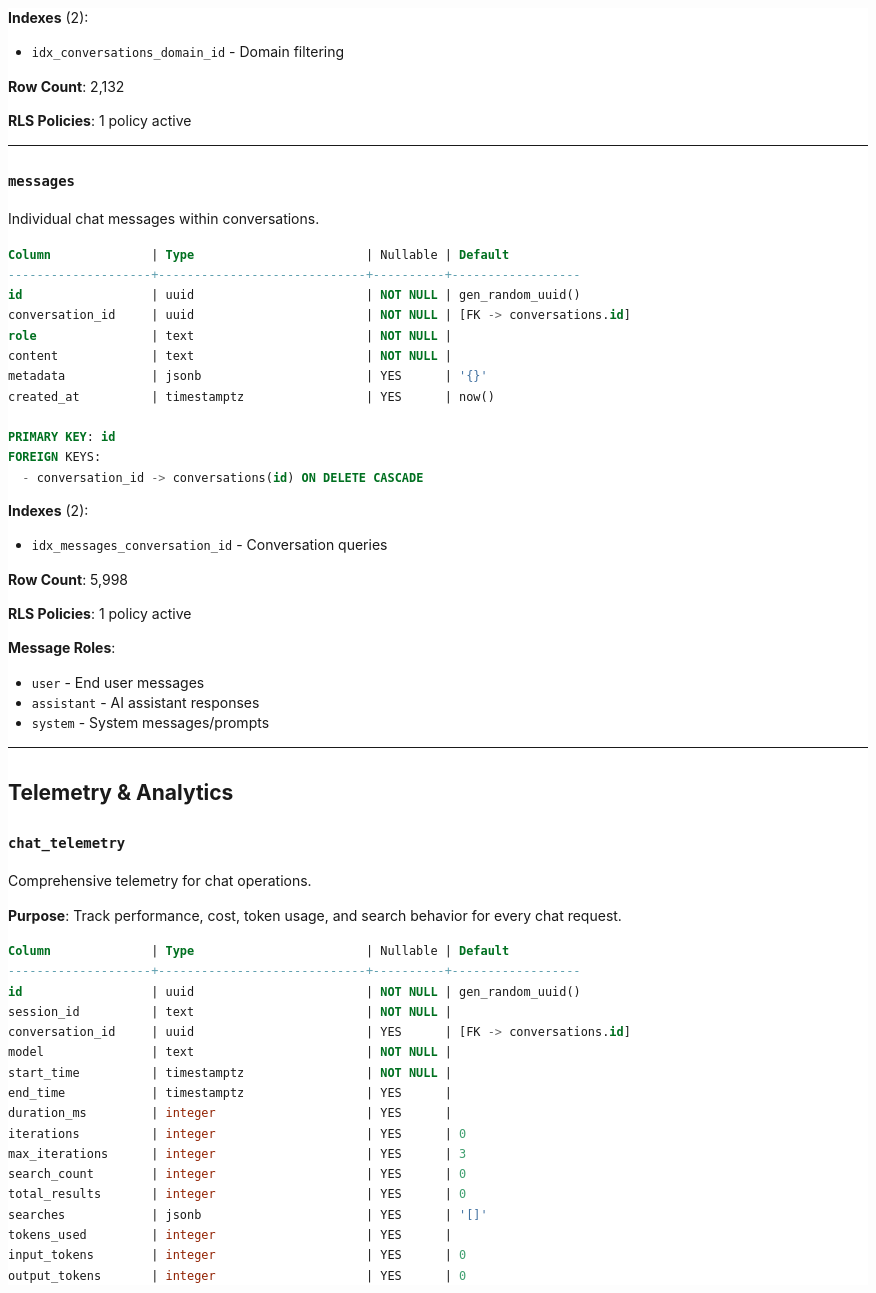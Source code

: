 **Indexes** (2):
- `idx_conversations_domain_id` - Domain filtering

**Row Count**: 2,132

**RLS Policies**: 1 policy active

---

### `messages`

Individual chat messages within conversations.

```sql
Column              | Type                        | Nullable | Default
--------------------+-----------------------------+----------+------------------
id                  | uuid                        | NOT NULL | gen_random_uuid()
conversation_id     | uuid                        | NOT NULL | [FK -> conversations.id]
role                | text                        | NOT NULL |
content             | text                        | NOT NULL |
metadata            | jsonb                       | YES      | '{}'
created_at          | timestamptz                 | YES      | now()

PRIMARY KEY: id
FOREIGN KEYS:
  - conversation_id -> conversations(id) ON DELETE CASCADE
```

**Indexes** (2):
- `idx_messages_conversation_id` - Conversation queries

**Row Count**: 5,998

**RLS Policies**: 1 policy active

**Message Roles**:
- `user` - End user messages
- `assistant` - AI assistant responses
- `system` - System messages/prompts

---

## Telemetry & Analytics

### `chat_telemetry`

Comprehensive telemetry for chat operations.

**Purpose**: Track performance, cost, token usage, and search behavior for every chat request.

```sql
Column              | Type                        | Nullable | Default
--------------------+-----------------------------+----------+------------------
id                  | uuid                        | NOT NULL | gen_random_uuid()
session_id          | text                        | NOT NULL |
conversation_id     | uuid                        | YES      | [FK -> conversations.id]
model               | text                        | NOT NULL |
start_time          | timestamptz                 | NOT NULL |
end_time            | timestamptz                 | YES      |
duration_ms         | integer                     | YES      |
iterations          | integer                     | YES      | 0
max_iterations      | integer                     | YES      | 3
search_count        | integer                     | YES      | 0
total_results       | integer                     | YES      | 0
searches            | jsonb                       | YES      | '[]'
tokens_used         | integer                     | YES      |
input_tokens        | integer                     | YES      | 0
output_tokens       | integer                     | YES      | 0
```